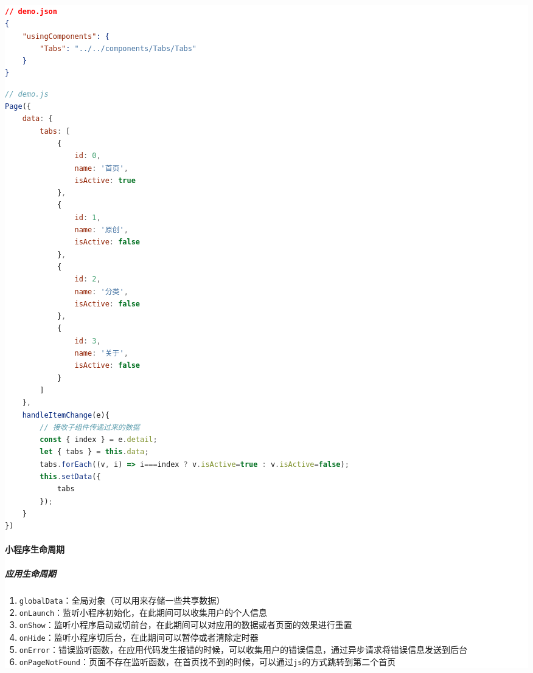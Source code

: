 ```json
// demo.json
{
    "usingComponents": {
        "Tabs": "../../components/Tabs/Tabs"
    }
}
```

```javascript
// demo.js
Page({
    data: {
        tabs: [
            {
                id: 0,
                name: '首页',
                isActive: true
            },
            {
                id: 1,
                name: '原创',
                isActive: false
            },
            {
                id: 2,
                name: '分类',
                isActive: false
            },
            {
                id: 3,
                name: '关于',
                isActive: false
            }
        ]
    },
    handleItemChange(e){
        // 接收子组件传递过来的数据
        const { index } = e.detail;
        let { tabs } = this.data;
        tabs.forEach((v, i) => i===index ? v.isActive=true : v.isActive=false);
        this.setData({
            tabs
        });
    }
})
```

#### 小程序生命周期

##### 应用生命周期

1. `globalData`：全局对象（可以用来存储一些共享数据）
2. `onLaunch`：监听小程序初始化，在此期间可以收集用户的个人信息
3. `onShow`：监听小程序启动或切前台，在此期间可以对应用的数据或者页面的效果进行重置
4. `onHide`：监听小程序切后台，在此期间可以暂停或者清除定时器
5. `onError`：错误监听函数，在应用代码发生报错的时候，可以收集用户的错误信息，通过异步请求将错误信息发送到后台
6. `onPageNotFound`：页面不存在监听函数，在首页找不到的时候，可以通过`js`的方式跳转到第二个首页
